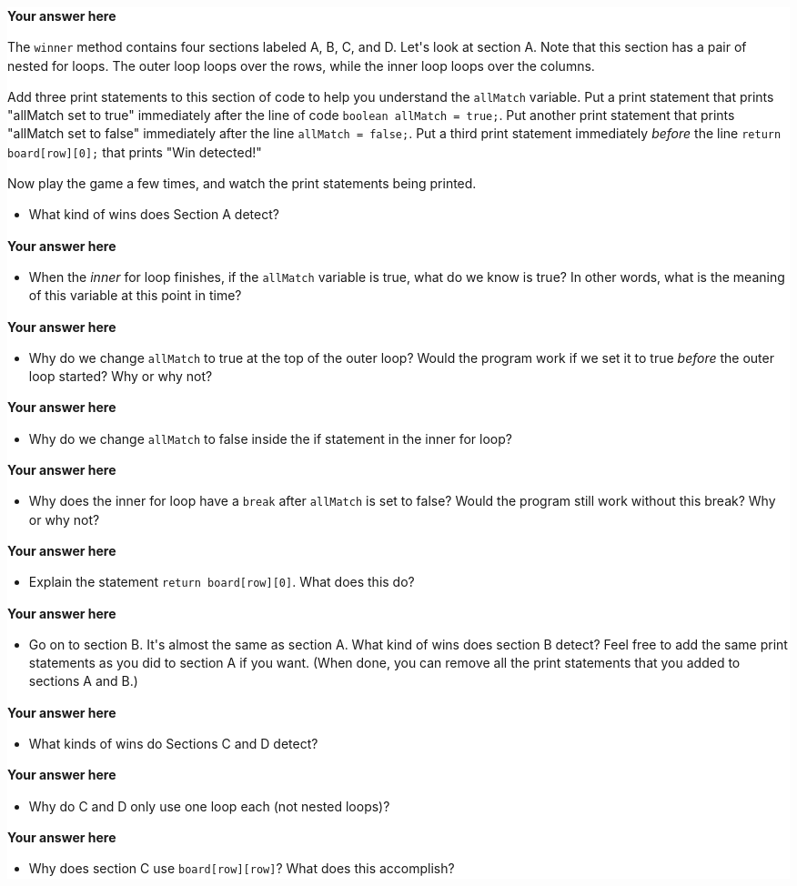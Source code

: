__Your answer here__

The `winner` method contains four sections labeled A, B, C, and D.
Let's look at section A.  Note that this section has a pair of 
nested for loops.  The outer loop loops over the rows, while the
inner loop loops over the columns.

Add three print statements to this section of code to help you understand
the `allMatch` variable.  Put a print statement that prints "allMatch set to true"
immediately after the line of code `boolean allMatch = true;`.  Put another
print statement that prints "allMatch set to false" immediately after the
line `allMatch = false;`.  Put a third print statement immediately *before*
the line `return board[row][0];` that prints "Win detected!"

Now play the game a few times, and watch the print
statements being printed.

* What kind of wins does Section A detect?

__Your answer here__

* When the *inner* for loop finishes, if the `allMatch` variable is true, what do we
know is true? In other words, what is the meaning of this variable at this point in time?

__Your answer here__

* Why do we change `allMatch` to true at the top of the outer loop?  Would the program
work if we set it to true *before* the outer loop started?  Why or why not?

__Your answer here__

* Why do we change `allMatch` to false inside the if statement in the inner for loop?

__Your answer here__

* Why does the inner for loop have a `break` after `allMatch` is set to false?
Would the program still work without this break?  Why or why not?

__Your answer here__

* Explain the statement `return board[row][0]`.  What does this do?

__Your answer here__

* Go on to section B.  It's almost the same as section A.  What kind of wins
does section B detect?  Feel free to add the same print statements as you did
to section A if you want.  (When done, you can remove all the print statements
that you added to sections A and B.)

__Your answer here__

* What kinds of wins do Sections C and D detect?

__Your answer here__

* Why do C and D only use one loop each (not nested loops)?

__Your answer here__

* Why does section C use `board[row][row]`?  What does this accomplish?
